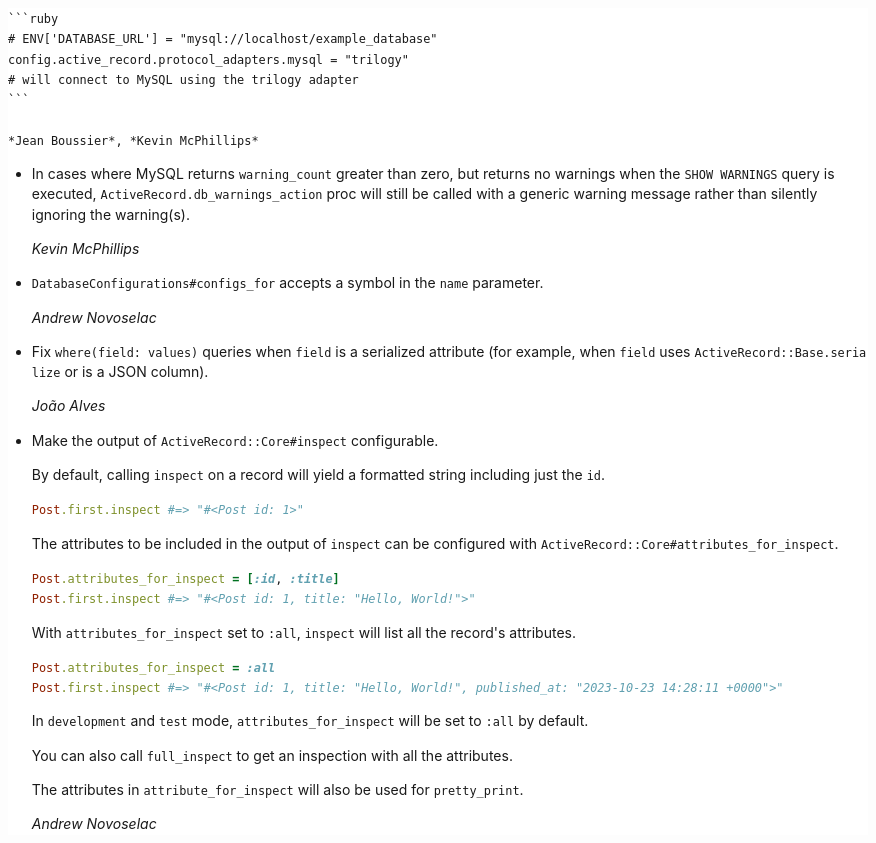     ```ruby
    # ENV['DATABASE_URL'] = "mysql://localhost/example_database"
    config.active_record.protocol_adapters.mysql = "trilogy"
    # will connect to MySQL using the trilogy adapter
    ```

    *Jean Boussier*, *Kevin McPhillips*

*   In cases where MySQL returns `warning_count` greater than zero, but returns no warnings when
    the `SHOW WARNINGS` query is executed, `ActiveRecord.db_warnings_action` proc will still be
    called with a generic warning message rather than silently ignoring the warning(s).

    *Kevin McPhillips*

*   `DatabaseConfigurations#configs_for` accepts a symbol in the `name` parameter.

    *Andrew Novoselac*

*   Fix `where(field: values)` queries when `field` is a serialized attribute
    (for example, when `field` uses `ActiveRecord::Base.serialize` or is a JSON
    column).

    *João Alves*

*   Make the output of `ActiveRecord::Core#inspect` configurable.

    By default, calling `inspect` on a record will yield a formatted string including just the `id`.

    ```ruby
    Post.first.inspect #=> "#<Post id: 1>"
    ```

    The attributes to be included in the output of `inspect` can be configured with
    `ActiveRecord::Core#attributes_for_inspect`.

    ```ruby
    Post.attributes_for_inspect = [:id, :title]
    Post.first.inspect #=> "#<Post id: 1, title: "Hello, World!">"
    ```

    With `attributes_for_inspect` set to `:all`, `inspect` will list all the record's attributes.

    ```ruby
    Post.attributes_for_inspect = :all
    Post.first.inspect #=> "#<Post id: 1, title: "Hello, World!", published_at: "2023-10-23 14:28:11 +0000">"
    ```

    In `development` and `test` mode, `attributes_for_inspect` will be set to `:all` by default.

    You can also call `full_inspect` to get an inspection with all the attributes.

    The attributes in `attribute_for_inspect` will also be used for `pretty_print`.

    *Andrew Novoselac*
